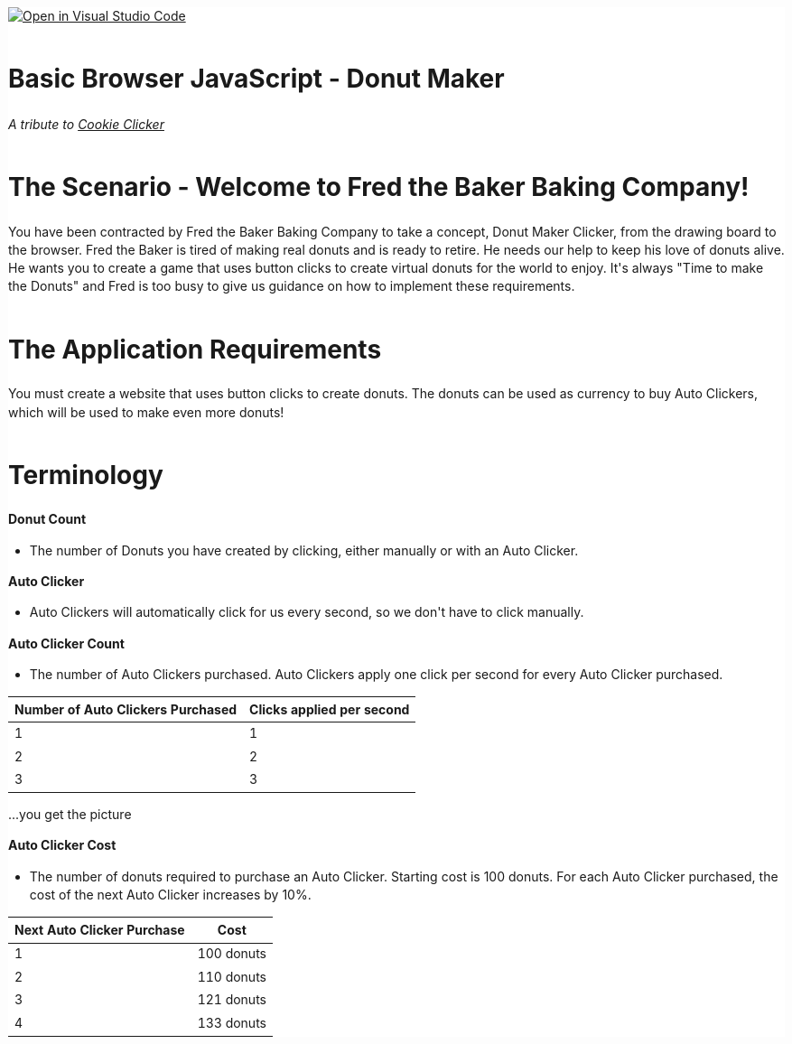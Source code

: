 [![Open in Visual Studio Code](https://classroom.github.com/assets/open-in-vscode-718a45dd9cf7e7f842a935f5ebbe5719a5e09af4491e668f4dbf3b35d5cca122.svg)](https://classroom.github.com/online_ide?assignment_repo_id=11243288&assignment_repo_type=AssignmentRepo)
# Basic Browser JavaScript - Donut Maker

###### A tribute to [Cookie Clicker](https://orteil.dashnet.org/cookieclicker/)

# The Scenario - Welcome to Fred the Baker Baking Company!

You have been contracted by Fred the Baker Baking Company to take a concept, Donut Maker Clicker, from the drawing board to the browser. Fred the Baker is tired of making real donuts and is ready to retire. He needs our help to keep his love of donuts alive. He wants you to create a game that uses button clicks to create virtual donuts for the world to enjoy. It's always "Time to make the Donuts" and Fred is too busy to give us guidance on how to implement these requirements.

# The Application Requirements
You must create a website that uses button clicks to create donuts. The donuts can be used as currency to buy Auto Clickers, which will be used to make even more donuts!

# Terminology
**Donut Count**
- The number of Donuts you have created by clicking, either manually or with an Auto Clicker.

**Auto Clicker**
- Auto Clickers will automatically click for us every second, so we don't have to click manually.

**Auto Clicker Count**
- The number of Auto Clickers purchased. Auto Clickers apply one click per second for every Auto Clicker purchased.

| Number of Auto Clickers Purchased | Clicks applied per second |
|-----------------------------------|--------------------------|
|1 |	1 |
|2	|2 |
|3	|3 |
...you get the picture

**Auto Clicker Cost**
- The number of donuts required to purchase an Auto Clicker. Starting cost is 100 donuts. For each Auto Clicker purchased, the cost of the next Auto Clicker increases by 10%.

|Next Auto Clicker Purchase|	Cost|
|--------------------------| ----- |
|1	|100 donuts
|2	|110 donuts
|3	|121 donuts
|4	|133 donuts
